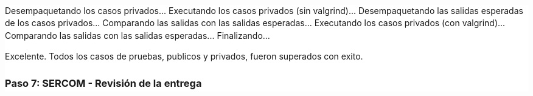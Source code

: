 Desempaquetando los casos privados...
Executando los casos privados (sin valgrind)...
Desempaquetando las salidas esperadas de los casos privados...
Comparando las salidas con las salidas esperadas...
Executando los casos privados (con valgrind)...
Comparando las salidas con las salidas esperadas...
Finalizando...

Excelente. Todos los casos de pruebas, publicos y privados, fueron superados con exito.

### Paso 7: SERCOM - Revisión de la entrega
